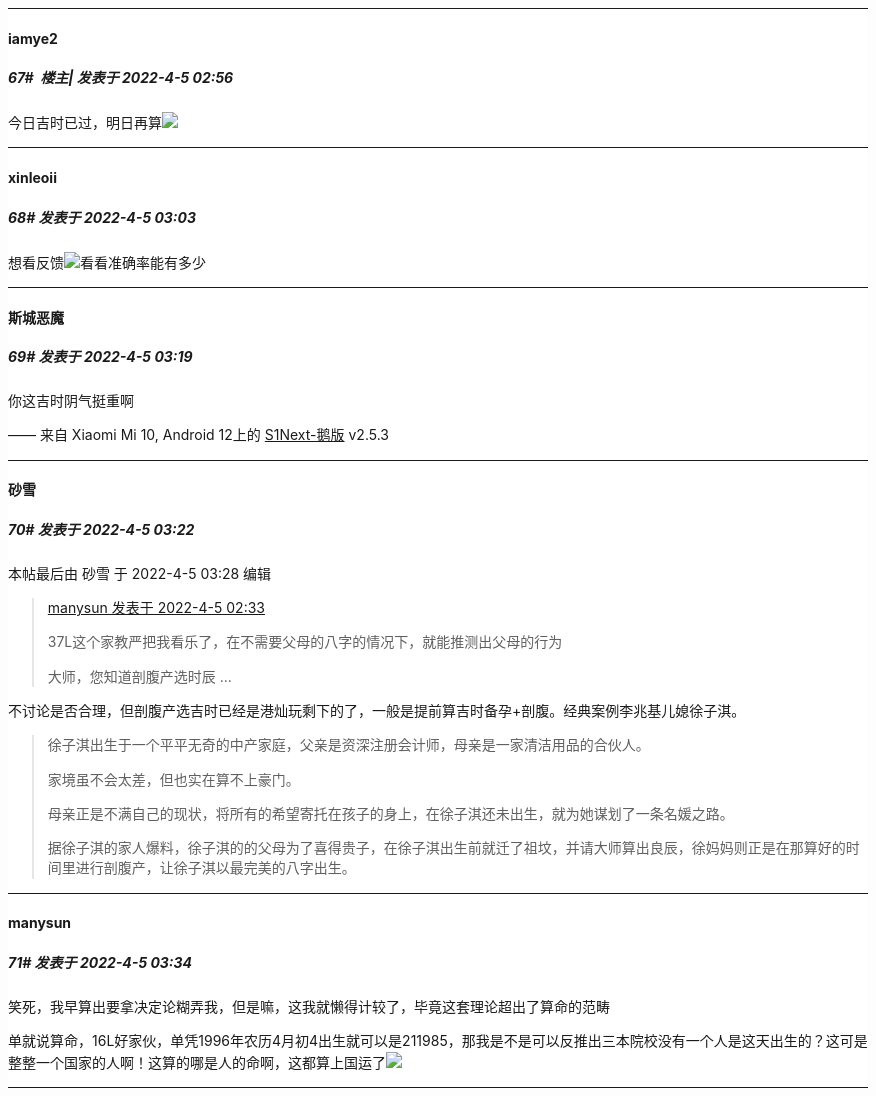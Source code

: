 *****

####  iamye2  
##### 67#         楼主| 发表于 2022-4-5 02:56

今日吉时已过，明日再算<img src="https://static.saraba1st.com/image/smiley/face2017/214.gif" referrerpolicy="no-referrer">

*****

####  xinleoii  
##### 68#       发表于 2022-4-5 03:03

想看反馈<img src="https://static.saraba1st.com/image/smiley/face2017/066.png" referrerpolicy="no-referrer">看看准确率能有多少

*****

####  斯城恶魔  
##### 69#       发表于 2022-4-5 03:19

你这吉时阴气挺重啊

—— 来自 Xiaomi Mi 10, Android 12上的 [S1Next-鹅版](https://github.com/ykrank/S1-Next/releases) v2.5.3

*****

####  砂雪  
##### 70#       发表于 2022-4-5 03:22

 本帖最后由 砂雪 于 2022-4-5 03:28 编辑 
<blockquote><a href="httphttps://bbs.saraba1st.com/2b/forum.php?mod=redirect&amp;goto=findpost&amp;pid=55316209&amp;ptid=2062501" target="_blank">manysun 发表于 2022-4-5 02:33</a>

37L这个家教严把我看乐了，在不需要父母的八字的情况下，就能推测出父母的行为

大师，您知道剖腹产选时辰 ...</blockquote>
不讨论是否合理，但剖腹产选吉时已经是港灿玩剩下的了，一般是提前算吉时备孕+剖腹。经典案例李兆基儿媳徐子淇。

 <blockquote>徐子淇出生于一个平平无奇的中产家庭，父亲是资深注册会计师，母亲是一家清洁用品的合伙人。

家境虽不会太差，但也实在算不上豪门。

母亲正是不满自己的现状，将所有的希望寄托在孩子的身上，在徐子淇还未出生，就为她谋划了一条名媛之路。

据徐子淇的家人爆料，徐子淇的的父母为了喜得贵子，在徐子淇出生前就迁了祖坟，并请大师算出良辰，徐妈妈则正是在那算好的时间里进行剖腹产，让徐子淇以最完美的八字出生。</blockquote>

*****

####  manysun  
##### 71#       发表于 2022-4-5 03:34

笑死，我早算出要拿决定论糊弄我，但是嘛，这我就懒得计较了，毕竟这套理论超出了算命的范畴

单就说算命，16L好家伙，单凭1996年农历4月初4出生就可以是211985，那我是不是可以反推出三本院校没有一个人是这天出生的？这可是整整一个国家的人啊！这算的哪是人的命啊，这都算上国运了<img src="https://static.saraba1st.com/image/smiley/face2017/067.png" referrerpolicy="no-referrer">

*****
